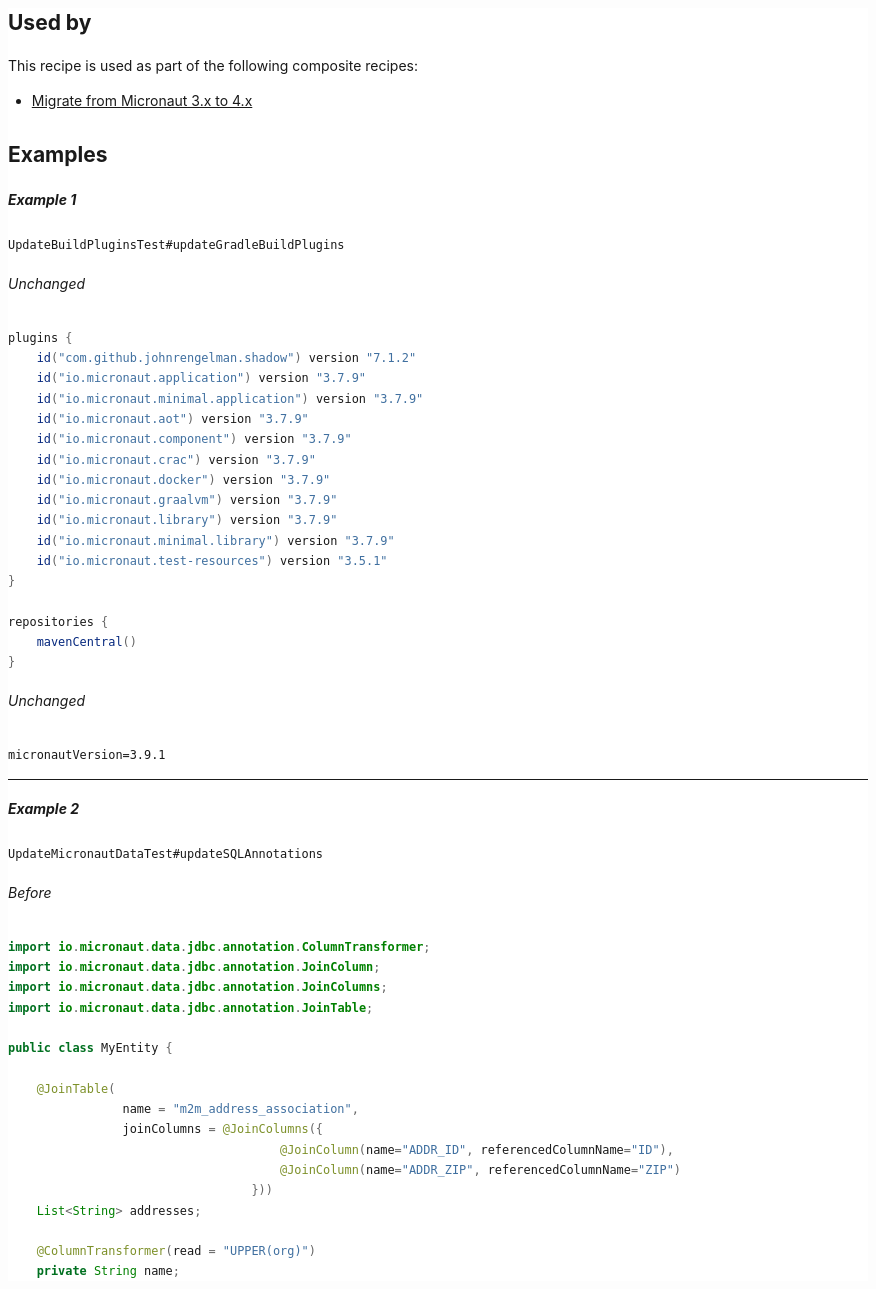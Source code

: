 ## Used by

This recipe is used as part of the following composite recipes:

* [Migrate from Micronaut 3.x to 4.x](/recipes/java/micronaut/micronaut3to4migration.md)

## Examples
##### Example 1
`UpdateBuildPluginsTest#updateGradleBuildPlugins`


###### Unchanged
```groovy title="build.gradle"
plugins {
    id("com.github.johnrengelman.shadow") version "7.1.2"
    id("io.micronaut.application") version "3.7.9"
    id("io.micronaut.minimal.application") version "3.7.9"
    id("io.micronaut.aot") version "3.7.9"
    id("io.micronaut.component") version "3.7.9"
    id("io.micronaut.crac") version "3.7.9"
    id("io.micronaut.docker") version "3.7.9"
    id("io.micronaut.graalvm") version "3.7.9"
    id("io.micronaut.library") version "3.7.9"
    id("io.micronaut.minimal.library") version "3.7.9"
    id("io.micronaut.test-resources") version "3.5.1"
}

repositories {
    mavenCentral()
}
```

###### Unchanged
```properties title="gradle.properties"
micronautVersion=3.9.1
```

---

##### Example 2
`UpdateMicronautDataTest#updateSQLAnnotations`


<Tabs groupId="beforeAfter">
<TabItem value="java" label="java">


###### Before
```java
import io.micronaut.data.jdbc.annotation.ColumnTransformer;
import io.micronaut.data.jdbc.annotation.JoinColumn;
import io.micronaut.data.jdbc.annotation.JoinColumns;
import io.micronaut.data.jdbc.annotation.JoinTable;

public class MyEntity {

    @JoinTable(
                name = "m2m_address_association",
                joinColumns = @JoinColumns({
                                      @JoinColumn(name="ADDR_ID", referencedColumnName="ID"),
                                      @JoinColumn(name="ADDR_ZIP", referencedColumnName="ZIP")
                                  }))
    List<String> addresses;

    @ColumnTransformer(read = "UPPER(org)")
    private String name;
```